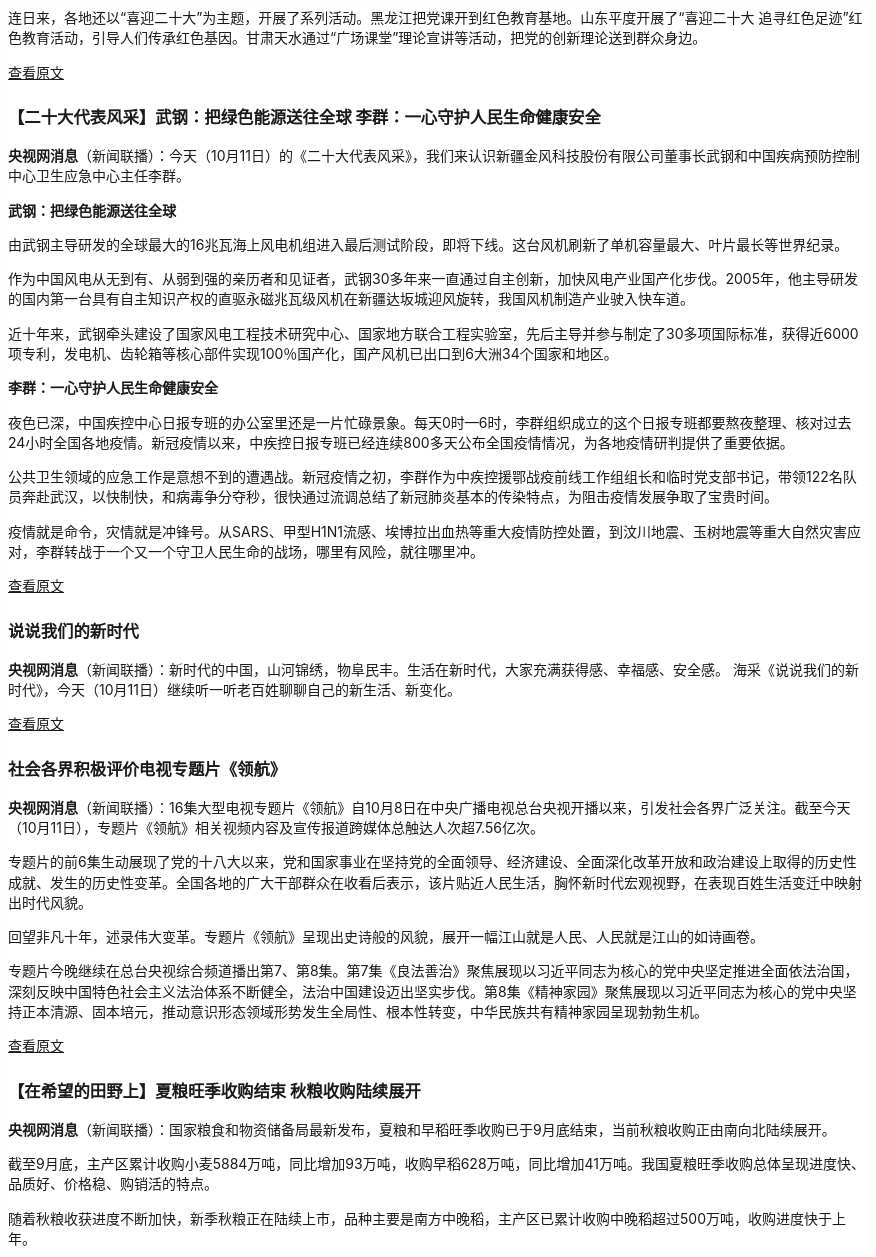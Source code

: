 连日来，各地还以“喜迎二十大”为主题，开展了系列活动。黑龙江把党课开到红色教育基地。山东平度开展了“喜迎二十大 追寻红色足迹”红色教育活动，引导人们传承红色基因。甘肃天水通过“广场课堂”理论宣讲等活动，把党的创新理论送到群众身边。

[查看原文](https://tv.cctv.com/2022/10/11/VIDExDukep6YJJJZly6cfiK3221011.shtml)

### 【二十大代表风采】武钢：把绿色能源送往全球 李群：一心守护人民生命健康安全

**央视网消息**（新闻联播）：今天（10月11日）的《二十大代表风采》，我们来认识新疆金风科技股份有限公司董事长武钢和中国疾病预防控制中心卫生应急中心主任李群。

**武钢：把绿色能源送往全球**

由武钢主导研发的全球最大的16兆瓦海上风电机组进入最后测试阶段，即将下线。这台风机刷新了单机容量最大、叶片最长等世界纪录。

作为中国风电从无到有、从弱到强的亲历者和见证者，武钢30多年来一直通过自主创新，加快风电产业国产化步伐。2005年，他主导研发的国内第一台具有自主知识产权的直驱永磁兆瓦级风机在新疆达坂城迎风旋转，我国风机制造产业驶入快车道。

近十年来，武钢牵头建设了国家风电工程技术研究中心、国家地方联合工程实验室，先后主导并参与制定了30多项国际标准，获得近6000项专利，发电机、齿轮箱等核心部件实现100％国产化，国产风机已出口到6大洲34个国家和地区。

**李群：一心守护人民生命健康安全**

夜色已深，中国疾控中心日报专班的办公室里还是一片忙碌景象。每天0时—6时，李群组织成立的这个日报专班都要熬夜整理、核对过去24小时全国各地疫情。新冠疫情以来，中疾控日报专班已经连续800多天公布全国疫情情况，为各地疫情研判提供了重要依据。

公共卫生领域的应急工作是意想不到的遭遇战。新冠疫情之初，李群作为中疾控援鄂战疫前线工作组组长和临时党支部书记，带领122名队员奔赴武汉，以快制快，和病毒争分夺秒，很快通过流调总结了新冠肺炎基本的传染特点，为阻击疫情发展争取了宝贵时间。

疫情就是命令，灾情就是冲锋号。从SARS、甲型H1N1流感、埃博拉出血热等重大疫情防控处置，到汶川地震、玉树地震等重大自然灾害应对，李群转战于一个又一个守卫人民生命的战场，哪里有风险，就往哪里冲。

[查看原文](https://tv.cctv.com/2022/10/11/VIDE2I5sQbJCe4DAFK2I0tr3221011.shtml)

### 说说我们的新时代

**央视网消息**（新闻联播）：新时代的中国，山河锦绣，物阜民丰。生活在新时代，大家充满获得感、幸福感、安全感。 海采《说说我们的新时代》，今天（10月11日）继续听一听老百姓聊聊自己的新生活、新变化。

[查看原文](https://tv.cctv.com/2022/10/11/VIDEcKvmoPbWwL5RpUAQvJmE221011.shtml)

### 社会各界积极评价电视专题片《领航》

**央视网消息**（新闻联播）：16集大型电视专题片《领航》自10月8日在中央广播电视总台央视开播以来，引发社会各界广泛关注。截至今天（10月11日），专题片《领航》相关视频内容及宣传报道跨媒体总触达人次超7.56亿次。

专题片的前6集生动展现了党的十八大以来，党和国家事业在坚持党的全面领导、经济建设、全面深化改革开放和政治建设上取得的历史性成就、发生的历史性变革。全国各地的广大干部群众在收看后表示，该片贴近人民生活，胸怀新时代宏观视野，在表现百姓生活变迁中映射出时代风貌。

回望非凡十年，述录伟大变革。专题片《领航》呈现出史诗般的风貌，展开一幅江山就是人民、人民就是江山的如诗画卷。

专题片今晚继续在总台央视综合频道播出第7、第8集。第7集《良法善治》聚焦展现以习近平同志为核心的党中央坚定推进全面依法治国，深刻反映中国特色社会主义法治体系不断健全，法治中国建设迈出坚实步伐。第8集《精神家园》聚焦展现以习近平同志为核心的党中央坚持正本清源、固本培元，推动意识形态领域形势发生全局性、根本性转变，中华民族共有精神家园呈现勃勃生机。

[查看原文](https://tv.cctv.com/2022/10/11/VIDE7MmF0NrkkEzSukSvbO4T221011.shtml)

### 【在希望的田野上】夏粮旺季收购结束 秋粮收购陆续展开

**央视网消息**（新闻联播）：国家粮食和物资储备局最新发布，夏粮和早稻旺季收购已于9月底结束，当前秋粮收购正由南向北陆续展开。

截至9月底，主产区累计收购小麦5884万吨，同比增加93万吨，收购早稻628万吨，同比增加41万吨。我国夏粮旺季收购总体呈现进度快、品质好、价格稳、购销活的特点。

随着秋粮收获进度不断加快，新季秋粮正在陆续上市，品种主要是南方中晚稻，主产区已累计收购中晚稻超过500万吨，收购进度快于上年。
